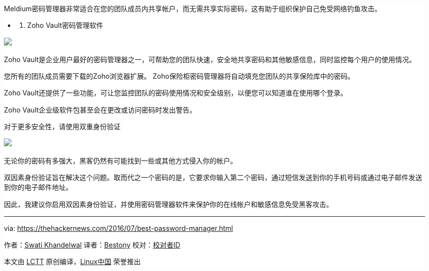 Meldium密码管理器非常适合在您的团队成员内共享帐户，而无需共享实际密码，这有助于组织保护自己免受网络钓鱼攻击。

- 1. Zoho Vault密码管理软件

![](https://2.bp.blogspot.com/-J-N_1wOYxmI/V5xtrz42QWI/AAAAAAAAo-o/QF4n4QAF7ZMBd7uIRdjM6Hdd1MHwsXWQACLcB/s1600/zoho-vault--Enterprise-Password-Manager.png)

Zoho Vault是企业用户最好的密码管理器之一，可帮助您的团队快速，安全地共享密码和其他敏感信息，同时监控每个用户的使用情况。

您所有的团队成员需要下载的Zoho浏览器扩展。 Zoho保险柜密码管理器将自动填充您团队的共享保险库中的密码。

Zoho Vault还提供了一些功能，可让您监控团队的密码使用情况和安全级别，以便您可以知道谁在使用哪个登录。

Zoho Vault企业级软件包甚至会在更改或访问密码时发出警告。

对于更多安全性，请使用双重身份验证

![](https://4.bp.blogspot.com/-jDnJBDoibtQ/V5xuHVHukRI/AAAAAAAAo-w/1Erjgk-IvKs__TXwYDz-8Groz9hWEElZgCLcB/s1600/two-factor-authentication-password-security.png)

无论你的密码有多强大，黑客仍然有可能找到一些或其他方式侵入你的帐户。

双因素身份验证旨在解决这个问题。取而代之一个密码的是，它要求你输入第二个密码，通过短信发送到你的手机号码或通过电子邮件发送到你的电子邮件地址。

因此，我建议你启用双因素身份验证，并使用密码管理器软件来保护你的在线帐户和敏感信息免受黑客攻击。





------

via: https://thehackernews.com/2016/07/best-password-manager.html

作者：[Swati Khandelwal][a]
译者：[Bestony](https://github.com/Bestony)
校对：[校对者ID](https://github.com/校对者ID)

本文由 [LCTT](https://github.com/LCTT/TranslateProject) 原创编译，[Linux中国](https://linux.cn/) 荣誉推出

[a]: https://thehackernews.com/2016/07/best-password-manager.html#author-info
[1]: http://thehackernews.com/2016/03/subgraph-secure-operating-system.html
[2]: http://thehackernews.com/2016/01/password-security-manager.html
[3]: http://thehackernews.com/2015/09/opm-hack-fingerprint.html
[4]: http://thehackernews.com/2015/08/ashley-madison-accounts-leaked-online.html
[5]: http://thehackernews.com/2013/05/cracking-16-character-strong-passwords.html
[6]: https://keepersecurity.com/download.html
[7]: https://itunes.apple.com/us/app/keeper-password-manager-digital/id287170072?mt=8
[8]: https://play.google.com/store/apps/details?id=com.callpod.android_apps.keeper
[9]: http://www.amazon.com/gp/mas/dl/android?p=com.callpod.android_apps.keeper
[10]: https://www.dashlane.com/download
[11]: https://www.dashlane.com/passwordmanager/mac-password-manager
[12]: https://itunes.apple.com/in/app/dashlane-free-secure-password/id517914548?mt=8
[13]: https://play.google.com/store/apps/details?id=com.dashlane&amp;hl=en
[14]: https://lastpass.com/misc_download2.php
[15]: https://itunes.apple.com/us/app/lastpass-for-premium-customers/id324613447?mt=8&amp;ign-mpt=uo%3D4
[16]: https://play.google.com/store/apps/details?id=com.lastpass.lpandroid
[17]: https://www.logmeonce.com/download/
[18]: https://itunes.apple.com/us/app/logmeonce-free-password-manager/id972000703?ls=1&amp;mt=8
[19]: https://play.google.com/store/apps/details?id=log.me.once
[20]: http://keepass.info/download.html
[21]: https://itunes.apple.com/us/app/kypass-companion/id555293879?ls=1&amp;mt=12
[22]: https://itunes.apple.com/de/app/ikeepass/id299697688?mt=8
[23]: https://play.google.com/store/apps/details?id=keepass2android.keepass2android
[24]: https://support.apple.com/en-in/HT204085
[25]: https://spideroak.com/opendownload
[26]: https://itunes.apple.com/us/app/spideroak/id360584371?mt=8
[27]: https://play.google.com/store/apps/details?id=com.spideroak.android
[28]: https://www.enpass.io/download-enpass-for-windows/
[29]: https://www.enpass.io/download-enpass-linux/
[30]: https://itunes.apple.com/app/enpass-password-manager-best/id732710998?mt=12
[31]: https://itunes.apple.com/us/app/enpass-password-manager/id455566716?mt=8
[32]: https://play.google.com/store/apps/details?id=io.enpass.app&amp;hl=en
[33]: http://www.roboform.com/download
[34]: http://www.roboform.com/for-linux
[35]: https://itunes.apple.com/WebObjects/MZStore.woa/wa/viewSoftware?id=331787573&amp;mt=8
[36]: https://play.google.com/store/apps/details?id=com.siber.roboform
[37]: https://1password.com/downloads/
[38]: https://itunes.apple.com/in/app/1password-password-manager/id568903335?mt=8
[39]: https://play.google.com/store/apps/details?id=com.agilebits.onepassword&amp;hl=en
[40]: https://www.msecure.com/desktop-app/
[41]: https://itunes.apple.com/in/app/msecure-password-manager/id292411902?mt=8
[42]: https://play.google.com/store/apps/details?id=com.mseven.msecure&amp;hl=en
[43]: https://itunes.apple.com/us/app/onesafe/id455190486?ls=1&amp;mt=8
[44]: https://itunes.apple.com/us/app/onesafe-secure-password-manager/id595543758?ls=1&amp;mt=12
[45]: https://play.google.com/store/apps/details?id=com.lunabee.onesafe
[46]: https://www.microsoft.com/en-us/store/apps/onesafe/9wzdncrddtx9
[47]: https://splashid.com/downloads.php
[48]: https://itunes.apple.com/app/splashid-safe-password-manager/id284334840?mt=8
[49]: https://play.google.com/store/apps/details?id=com.splashidandroid&amp;hl=en
[50]: https://itunes.apple.com/app/loginbox-pro/id579954762?mt=8
[51]: https://play.google.com/store/apps/details?id=com.mygosoftware.android.loginbox
[52]: https://passwords.google.com/
[53]: http://thehackernews.com/2014/01/Kali-linux-Self-Destruct-nuke-password.html
